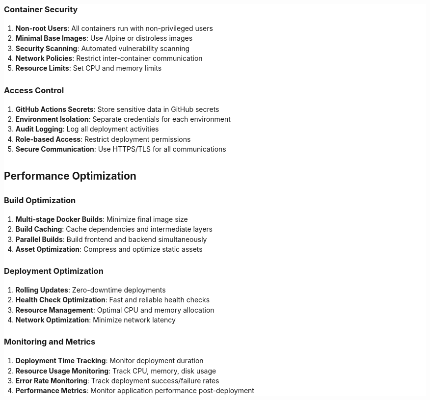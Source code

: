### Container Security

1. **Non-root Users**: All containers run with non-privileged users
2. **Minimal Base Images**: Use Alpine or distroless images
3. **Security Scanning**: Automated vulnerability scanning
4. **Network Policies**: Restrict inter-container communication
5. **Resource Limits**: Set CPU and memory limits

### Access Control

1. **GitHub Actions Secrets**: Store sensitive data in GitHub secrets
2. **Environment Isolation**: Separate credentials for each environment
3. **Audit Logging**: Log all deployment activities
4. **Role-based Access**: Restrict deployment permissions
5. **Secure Communication**: Use HTTPS/TLS for all communications

## Performance Optimization

### Build Optimization

1. **Multi-stage Docker Builds**: Minimize final image size
2. **Build Caching**: Cache dependencies and intermediate layers
3. **Parallel Builds**: Build frontend and backend simultaneously
4. **Asset Optimization**: Compress and optimize static assets

### Deployment Optimization

1. **Rolling Updates**: Zero-downtime deployments
2. **Health Check Optimization**: Fast and reliable health checks
3. **Resource Management**: Optimal CPU and memory allocation
4. **Network Optimization**: Minimize network latency

### Monitoring and Metrics

1. **Deployment Time Tracking**: Monitor deployment duration
2. **Resource Usage Monitoring**: Track CPU, memory, disk usage
3. **Error Rate Monitoring**: Track deployment success/failure rates
4. **Performance Metrics**: Monitor application performance post-deployment